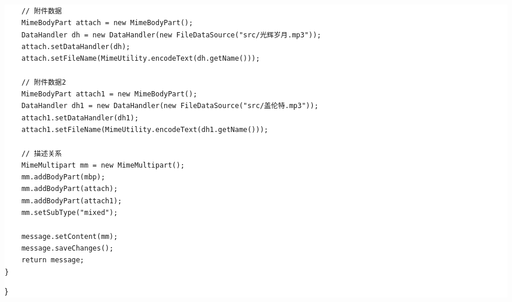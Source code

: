         // 附件数据
        MimeBodyPart attach = new MimeBodyPart();
        DataHandler dh = new DataHandler(new FileDataSource("src/光辉岁月.mp3"));
        attach.setDataHandler(dh);
        attach.setFileName(MimeUtility.encodeText(dh.getName()));

        // 附件数据2
        MimeBodyPart attach1 = new MimeBodyPart();
        DataHandler dh1 = new DataHandler(new FileDataSource("src/盖伦特.mp3"));
        attach1.setDataHandler(dh1);
        attach1.setFileName(MimeUtility.encodeText(dh1.getName()));

        // 描述关系
        MimeMultipart mm = new MimeMultipart();
        mm.addBodyPart(mbp);
        mm.addBodyPart(attach);
        mm.addBodyPart(attach1);
        mm.setSubType("mixed");

        message.setContent(mm);
        message.saveChanges();
        return message;
    }
}
</code>
</pre>
